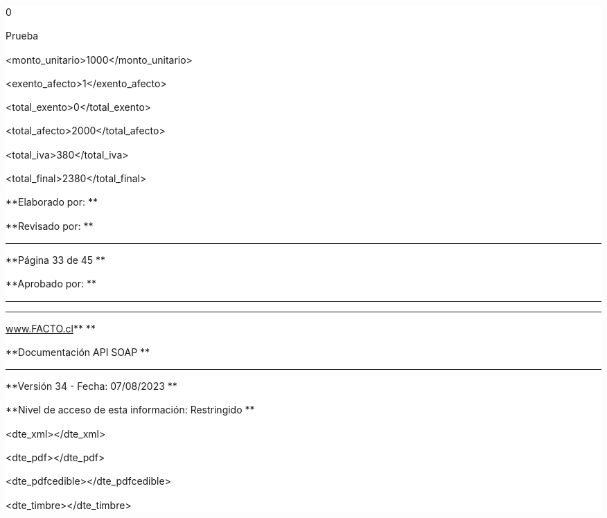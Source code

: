 <unidad>0</unidad> 

<glosa>Prueba</glosa> 

<monto\_unitario>1000</monto\_unitario> 

<exento\_afecto>1</exento\_afecto> 

</detalles> 

<totales> 

<total\_exento>0</total\_exento> 

<total\_afecto>2000</total\_afecto> 

<total\_iva>380</total\_iva> 

<total\_final>2380</total\_final> 

**Elaborado por: **

**Revisado por: **

****

**Página 33 de 45 **

**Aprobado por: **

****

****

www.FACTO.cl** **





**Documentación API SOAP **

****

**Versión 34 - Fecha: 07/08/2023 **

**Nivel de acceso de esta información: Restringido **





</totales> 

<enlaces> 

<dte\_xml></dte\_xml> 

<dte\_pdf></dte\_pdf> 

<dte\_pdfcedible></dte\_pdfcedible> 

<dte\_timbre></dte\_timbre> 

</enlaces> 

</return> 
